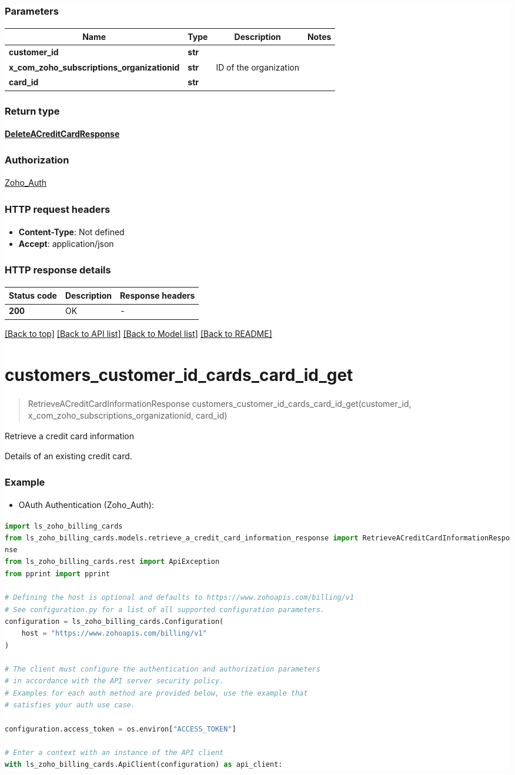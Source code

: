 

### Parameters


Name | Type | Description  | Notes
------------- | ------------- | ------------- | -------------
 **customer_id** | **str**|  | 
 **x_com_zoho_subscriptions_organizationid** | **str**| ID of the organization | 
 **card_id** | **str**|  | 

### Return type

[**DeleteACreditCardResponse**](DeleteACreditCardResponse.md)

### Authorization

[Zoho_Auth](../README.md#Zoho_Auth)

### HTTP request headers

 - **Content-Type**: Not defined
 - **Accept**: application/json

### HTTP response details

| Status code | Description | Response headers |
|-------------|-------------|------------------|
**200** | OK |  -  |

[[Back to top]](#) [[Back to API list]](../README.md#documentation-for-api-endpoints) [[Back to Model list]](../README.md#documentation-for-models) [[Back to README]](../README.md)

# **customers_customer_id_cards_card_id_get**
> RetrieveACreditCardInformationResponse customers_customer_id_cards_card_id_get(customer_id, x_com_zoho_subscriptions_organizationid, card_id)

Retrieve a credit card information

Details of an existing credit card.

### Example

* OAuth Authentication (Zoho_Auth):

```python
import ls_zoho_billing_cards
from ls_zoho_billing_cards.models.retrieve_a_credit_card_information_response import RetrieveACreditCardInformationResponse
from ls_zoho_billing_cards.rest import ApiException
from pprint import pprint

# Defining the host is optional and defaults to https://www.zohoapis.com/billing/v1
# See configuration.py for a list of all supported configuration parameters.
configuration = ls_zoho_billing_cards.Configuration(
    host = "https://www.zohoapis.com/billing/v1"
)

# The client must configure the authentication and authorization parameters
# in accordance with the API server security policy.
# Examples for each auth method are provided below, use the example that
# satisfies your auth use case.

configuration.access_token = os.environ["ACCESS_TOKEN"]

# Enter a context with an instance of the API client
with ls_zoho_billing_cards.ApiClient(configuration) as api_client:
```
